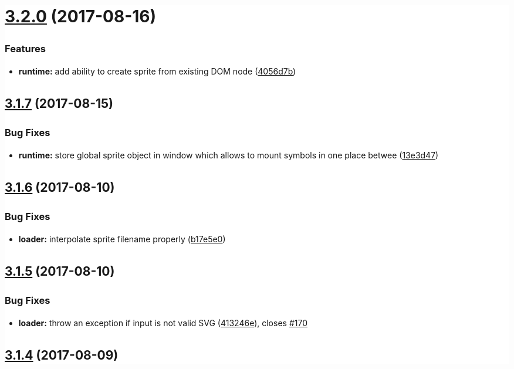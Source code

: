 <a name="3.2.0"></a>
# [3.2.0](https://github.com/JetBrains/svg-sprite-loader/compare/v3.1.7...v3.2.0) (2017-08-16)


### Features

* **runtime:** add ability to create sprite from existing DOM node ([4056d7b](https://github.com/JetBrains/svg-sprite-loader/commit/4056d7b))



<a name="3.1.7"></a>
## [3.1.7](https://github.com/JetBrains/svg-sprite-loader/compare/v3.1.6...v3.1.7) (2017-08-15)


### Bug Fixes

* **runtime:** store global sprite object in window which allows to mount symbols in one place betwee ([13e3d47](https://github.com/JetBrains/svg-sprite-loader/commit/13e3d47))



<a name="3.1.6"></a>
## [3.1.6](https://github.com/JetBrains/svg-sprite-loader/compare/v3.1.5...v3.1.6) (2017-08-10)


### Bug Fixes

* **loader:** interpolate sprite filename properly ([b17e5e0](https://github.com/JetBrains/svg-sprite-loader/commit/b17e5e0))



<a name="3.1.5"></a>
## [3.1.5](https://github.com/JetBrains/svg-sprite-loader/compare/v3.1.4...v3.1.5) (2017-08-10)


### Bug Fixes

* **loader:** throw an exception if input is not valid SVG ([413246e](https://github.com/JetBrains/svg-sprite-loader/commit/413246e)), closes [#170](https://github.com/JetBrains/svg-sprite-loader/issues/170)



<a name="3.1.4"></a>
## [3.1.4](https://github.com/JetBrains/svg-sprite-loader/compare/v3.1.3...v3.1.4) (2017-08-09)

